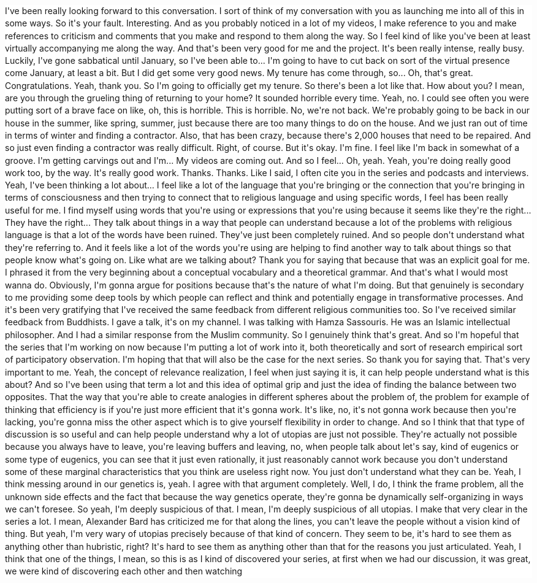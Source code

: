  I've been really looking forward to this conversation. I sort of think of my conversation with you as launching me into all of this in some ways. So it's your fault. Interesting. And as you probably noticed in a lot of my videos, I make reference to you and make references to criticism and comments that you make and respond to them along the way. So I feel kind of like you've been at least virtually accompanying me along the way. And that's been very good for me and the project. It's been really intense, really busy. Luckily, I've gone sabbatical until January, so I've been able to... I'm going to have to cut back on sort of the virtual presence come January, at least a bit. But I did get some very good news. My tenure has come through, so... Oh, that's great. Congratulations. Yeah, thank you. So I'm going to officially get my tenure. So there's been a lot like that. How about you? I mean, are you through the grueling thing of returning to your home? It sounded horrible every time. Yeah, no. I could see often you were putting sort of a brave face on like, oh, this is horrible. This is horrible. No, we're not back. We're probably going to be back in our house in the summer, like spring, summer, just because there are too many things to do on the house. And we just ran out of time in terms of winter and finding a contractor. Also, that has been crazy, because there's 2,000 houses that need to be repaired. And so just even finding a contractor was really difficult. Right, of course. But it's okay. I'm fine. I feel like I'm back in somewhat of a groove. I'm getting carvings out and I'm... My videos are coming out. And so I feel... Oh, yeah. Yeah, you're doing really good work too, by the way. It's really good work. Thanks. Thanks. Like I said, I often cite you in the series and podcasts and interviews. Yeah, I've been thinking a lot about... I feel like a lot of the language that you're bringing or the connection that you're bringing in terms of consciousness and then trying to connect that to religious language and using specific words, I feel has been really useful for me. I find myself using words that you're using or expressions that you're using because it seems like they're the right... They have the right... They talk about things in a way that people can understand because a lot of the problems with religious language is that a lot of the words have been ruined. They've just been completely ruined. And so people don't understand what they're referring to. And it feels like a lot of the words you're using are helping to find another way to talk about things so that people know what's going on. Like what are we talking about? Thank you for saying that because that was an explicit goal for me. I phrased it from the very beginning about a conceptual vocabulary and a theoretical grammar. And that's what I would most wanna do. Obviously, I'm gonna argue for positions because that's the nature of what I'm doing. But that genuinely is secondary to me providing some deep tools by which people can reflect and think and potentially engage in transformative processes. And it's been very gratifying that I've received the same feedback from different religious communities too. So I've received similar feedback from Buddhists. I gave a talk, it's on my channel. I was talking with Hamza Sassouris. He was an Islamic intellectual philosopher. And I had a similar response from the Muslim community. So I genuinely think that's great. And so I'm hopeful that the series that I'm working on now because I'm putting a lot of work into it, both theoretically and sort of research empirical sort of participatory observation. I'm hoping that that will also be the case for the next series. So thank you for saying that. That's very important to me. Yeah, the concept of relevance realization, I feel when just saying it is, it can help people understand what is this about? And so I've been using that term a lot and this idea of optimal grip and just the idea of finding the balance between two opposites. That the way that you're able to create analogies in different spheres about the problem of, the problem for example of thinking that efficiency is if you're just more efficient that it's gonna work. It's like, no, it's not gonna work because then you're lacking, you're gonna miss the other aspect which is to give yourself flexibility in order to change. And so I think that that type of discussion is so useful and can help people understand why a lot of utopias are just not possible. They're actually not possible because you always have to leave, you're leaving buffers and leaving, no, when people talk about let's say, kind of eugenics or some type of eugenics, you can see that it just even rationally, it just reasonably cannot work because you don't understand some of these marginal characteristics that you think are useless right now. You just don't understand what they can be. Yeah, I think messing around in our genetics is, yeah. I agree with that argument completely. Well, I do, I think the frame problem, all the unknown side effects and the fact that because the way genetics operate, they're gonna be dynamically self-organizing in ways we can't foresee. So yeah, I'm deeply suspicious of that. I mean, I'm deeply suspicious of all utopias. I make that very clear in the series a lot. I mean, Alexander Bard has criticized me for that along the lines, you can't leave the people without a vision kind of thing. But yeah, I'm very wary of utopias precisely because of that kind of concern. They seem to be, it's hard to see them as anything other than hubristic, right? It's hard to see them as anything other than that for the reasons you just articulated. Yeah, I think that one of the things, I mean, so this is as I kind of discovered your series, at first when we had our discussion, it was great, we were kind of discovering each other and then watching